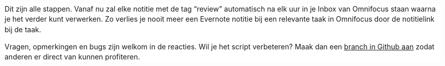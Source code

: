 Dit zijn alle stappen. Vanaf nu zal elke notitie met de tag “review” automatisch na elk uur in je Inbox van Omnifocus staan waarna je het verder kunt verwerken. Zo verlies je nooit meer een Evernote notitie bij een relevante taak in Omnifocus door de notitielink bij de taak.

Vragen, opmerkingen en bugs zijn welkom in de reacties. Wil je het script verbeteren? Maak dan een <a href="https://github.com/frankmeeuwsen/Evernote2Omnifocus">branch in Github aan</a> zodat anderen er direct van kunnen profiteren.
